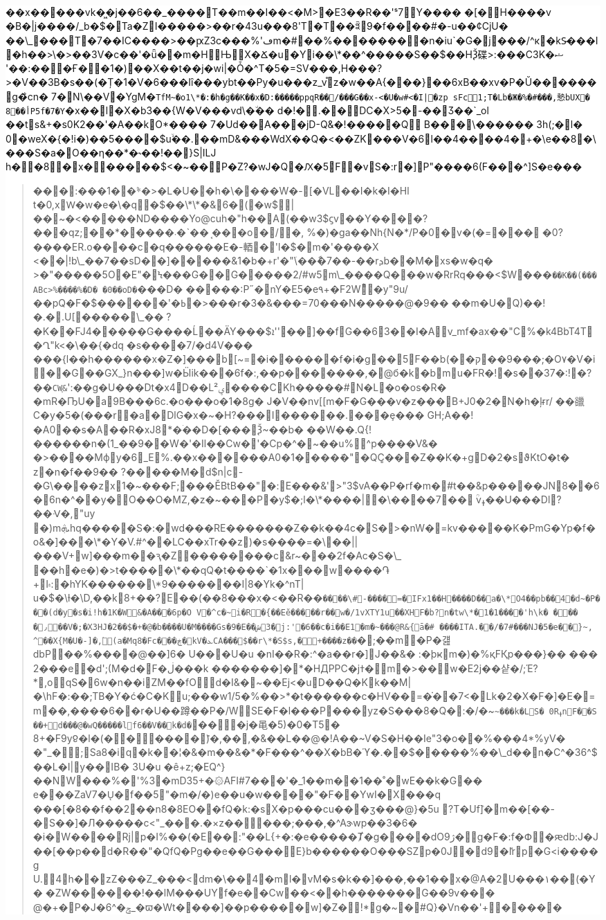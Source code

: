 ��x��͏���vk�͖�j��6��\_����T��m��I��<�M>۬�E3��R��'ˢ׎7Y����
�[�H����v
�B�|j����/\_b�$�Ta�ΖI�����>��r�43u���8'Т�T��ꎾ9�f����#�-u��¢CjU� ��\_���T�7��IC����>��ԗZ3c���%'ڡm�#��%��������n�iu`�G�j���/^к�kS̴���I�h��>\�>��3V�c��'�ǖ��m�H̗ЊX�Ճ�u�Үi��\*��^�����S��$��HѮ碟>:���C3K�ޝ
'��:���Ғ��1�)��X��t��j�wi|�Ȱ�^T�5�=SV���,H���?>�V��3B�s��(�Ț�1�V�6���Iȋ���ybt��Py�u���z\_v֯z�w��A{���}��6xB��xv�P�Ŭ������g�cn�
7�N\��V�YgM�`TfM~�o1\*�:�h�g��K��x�D:�����ppqR��/���G��x-<�U�w#<�I|�zp sFc1;T�Lb�Ж�%�#���,慹bUX�8��أP5f�7�Y`�x��l�X�b3��{W�V���vd\�٘�� d�!�.��DC�X>5�-��Ӡ��`\_ol
��ts&+�s0K2��'�A��kO\*����
7�Ud��A���jD-Q&�!�����Q B���\������ 3h(;�l�
0�weX�{�!i�)��5����$uۙ��.��mD&���WdX��Q�<��ZK���V�6l��4����4�+�\e��8�\���S�a�O��ƞ��\*�˞��!��}S|IǇ\
h��8�񜴸 x������$<�~��P�Z?�wJ�Q�Ԕ�5F�vS�:r�]P"����6(F���^]S�e���
>���:���1��\*ٛ�>�L�U��h�\����W�-[�VL��I�k�I�Hl
t�0,xԜ�w�e�\�q�$��\*\*�&6�(�w$׮|��~�<�����ND����Yo@cuh�"h��A(��w3$ϛv��Y����?���qz;��\*�����܁�ˋ�� �͔��o\�/׸�,
%�)�ga��Nh{N�\*/P�0�v�(�=���
�0?����ER.o����c�q������E�-輏�'l�$�m�'����X
<�۝�|!b\_��7��sD��]�����&1�b�+r'�"ؔ\��ާ�7��-��rܕb��M�xs�w�q� >�"�����5O�E"�Ϟ���G��G�����2/#w5m\_����Q���w�RrRq���<$W���`��K��(���ABc>%����%�D� �0��oD�`���D� �����:P˝�nY�E5�e۹+�F2Wͪ�y"9u/��pQ�F�$������'�ߕ�>���r�3�&���=70���N�����@�9��
��m�U�Q)��!�.�.U[�����\_��
?�K��FJ4�����G����Ĺ��ÄY���$ܐ''��\]��fG��63��I�Av\_mf�ax��"C%�k4BbT4T�Ղ"k<�\��{�dq �s����7/�d4V���
���{l��h������x�Z�]���b[~=�i������f�i�g��5F��b(��ק��9���;�O٧�V�i��G��GX\_}n���]w�Ӹik���6f�:,��p�������,�@б�k�bmu�FR�!�s��37�:!�?��`CW֧&`':��g�U���Dt�x4D��Lؠ²����CKh�����#N�L �o�os�R� 
�mR�ҦU�a9B���6c.�o���o�1�8g�
J�V��nv[[m�F�G���v�z���B+J0�2�N�h�ļɍr/
��䜲C�y�5�(���r�a�DlG�x�~�H?���I������.���ȩ���
GH;A��!�A0��s�A��R�xJ8\*�ۛ��D�[���Ѯ~��b�
��W��.Q{!������n�(1\_��9��W�'�Il��Cw�'�Cp�^�~ ��u%^p����V&�
�>����Mфy�6\_E%.��x������A0�1����݇�"�QC͈���Z��K�+gD�2�sϑKtO�t�
z�n�f��9�� ?�����M�d$n|c-�G\����zx1�~���F;���ĚBtB��"�:E���&'>"3$vA��P� rf�m�#t��&p�����JN8��6�6n�^��y�O��O�MZ,� z�~���P�y$�;l�\*����|�\����7��󱇭
ؒvߪ��U���Dl?��ᐺ�,"uy �)mܞhq�����S�:�wd���RE�������Z��k��4c�S �>�nW�=kv�����K�PmG�Yp�f�o&�]���\*�Y�V.#^��LC��xTr��z)�s����=�\��||���V+w]���m��ԇ�Z��������c&r~���2f�Ac�S�\_ ��h�e�)�>t�����\*��qQ�t����`�1x���w����֏+I۾:�hYK������\*9�������I|8�Yk�^nT|
u�$�\ɫ�\D,��k8+��?E��(��8���x�<��R��`����\#-����=�IFx1��H����D��a�\* O4��pb��4�d~�P���(d�y�s�i!h�1K� W&�A���6p�O V�^c�~i�R�{��Eĕ�����r��w�/1vXTY1u��XHF�b?n�tw\*�1�1����'h\k�
����٫��V�;�X3HJ�2��$�+�@�b����U�M����Gs�9�E�ش��3j:'�6��c�i��E1�m�~���@R&{ā�#
����ITA.��/�7#���NJ�5�e��}~,^��X{M�U�-]�,֝(a�Mq8�Fc���ڿ�kV�ܥCA���$��r\*�S$s,�ౝ+����z��`�;��m�P�걢dbP��%����@��]6�
U���U�u
�nI��R�:^�a��r�]J��&� :�þҝm�)�%қFҚp���}�� ��� 2���e�d';(M�d�F�ڶ���k
�������]�\*�HДPPC�jߙ�m�>��w�E2j��샽�/;Έ?\*,oqS�6w�n��iZM��fOd�I&�~��Ej<�uD��Q�Kk��M|�\hF�:��;TB�Y�ć�C�Ku;���w1/5�%��>\*�t������c�HV��=�֗��7<�Lk�2�X�F�]�E�=m��,����6��r�U��蹲��P�/WSE�F�l���P���yz�S���8�Q�:�/�~`~���k�LS�
0RߪnF��S ��+d���@�wQ�����l f6��V��k�d�`���j�⻪�5)�0�T5� 8+�F9yᲹ�l�(������ܺ)�,��,�&��L��@�!A��~V�S�H��Ie"3�o��%���4\*%yV� �"\_�;Sa8�iq�k��¦�&�m��&�\*�F���^��X�bB�ϓ�.��$�����%��\_d ��n�C^�36^$��L�I|y��IB�
3U�u �ê+z;�EQ^}��NW���%�'%3�mD35+�۞AFI#7���'�\_1��m��1��˚�wE��k�G��
e���ZaV7�Uͅ�f��5"�m�/�)e��u�w����"�F��YwI�׵X���q
���[�8��f��2��n8�8EO��fQ�k:�sX�p���cu���ʒ���@}�5u  ?T�Uf݅]�m��[��-�S��]�Л�����c<"\_���.�×z�����;���,�^Aɝwp��3�6�
�i�W����Rj|p�I%��(�E��:"��L{+�:�e�����Ⱦ�g����dOژ9�ؔg�F�:f�Փ�ԙdb:J�J��[��p��d�R��"�QfQ�Pg��e� �G���E}b������O���SZp�0J�d9�ܽIrp�G<i����g 
U.4h��zZ���Z\_���<dm�\��4�ml�vM�s�k��]���,��1��x�@A�2U���١��(�Y� �ZW������!��lM� ��UYf�e��Cw��<��h�������G��9v���
@�+�P�J�6^�ݯ\_�ϖ�Wt����]��p�����w]�Z�!\*g�~�#Q}�Vn��'+�����